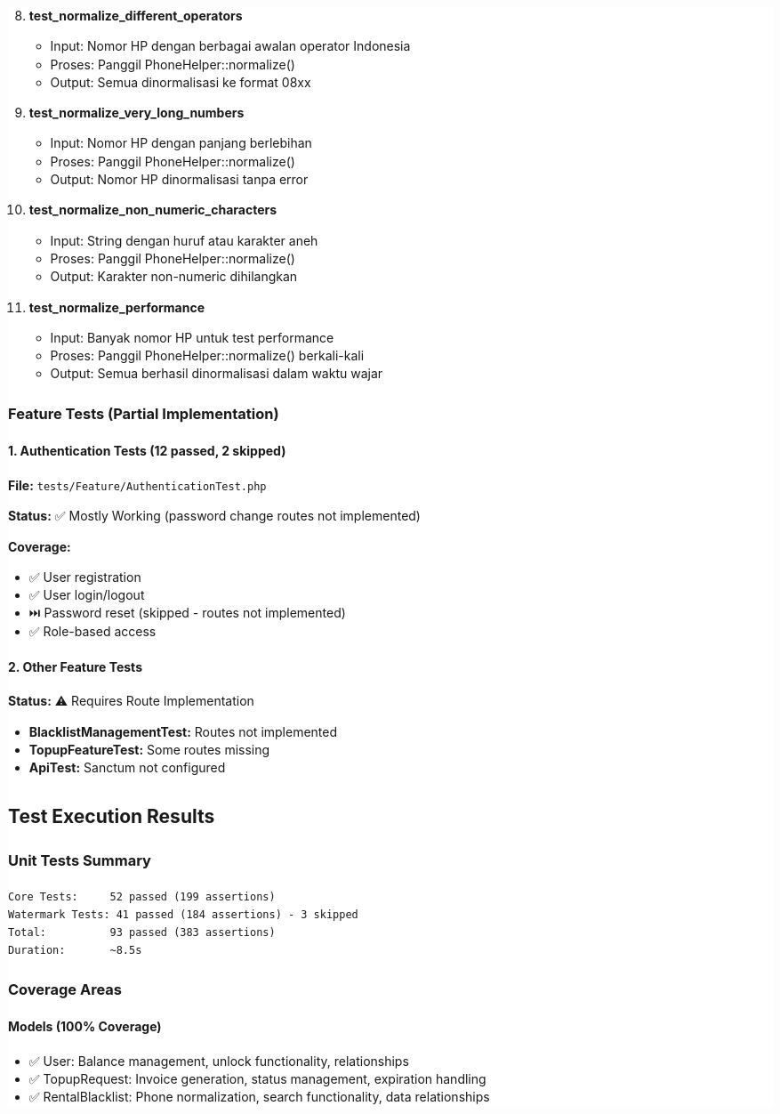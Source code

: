 8. **test_normalize_different_operators**
   - Input: Nomor HP dengan berbagai awalan operator Indonesia
   - Proses: Panggil PhoneHelper::normalize()
   - Output: Semua dinormalisasi ke format 08xx

9. **test_normalize_very_long_numbers**
   - Input: Nomor HP dengan panjang berlebihan
   - Proses: Panggil PhoneHelper::normalize()
   - Output: Nomor HP dinormalisasi tanpa error

10. **test_normalize_non_numeric_characters**
    - Input: String dengan huruf atau karakter aneh
    - Proses: Panggil PhoneHelper::normalize()
    - Output: Karakter non-numeric dihilangkan

11. **test_normalize_performance**
    - Input: Banyak nomor HP untuk test performance
    - Proses: Panggil PhoneHelper::normalize() berkali-kali
    - Output: Semua berhasil dinormalisasi dalam waktu wajar

### Feature Tests (Partial Implementation)

#### 1. Authentication Tests (12 passed, 2 skipped)
**File:** `tests/Feature/AuthenticationTest.php`

**Status:** ✅ Mostly Working (password change routes not implemented)

**Coverage:**
- ✅ User registration
- ✅ User login/logout
- ⏭️ Password reset (skipped - routes not implemented)
- ✅ Role-based access

#### 2. Other Feature Tests
**Status:** ⚠️ Requires Route Implementation

- **BlacklistManagementTest:** Routes not implemented
- **TopupFeatureTest:** Some routes missing
- **ApiTest:** Sanctum not configured

## Test Execution Results

### Unit Tests Summary
```
Core Tests:     52 passed (199 assertions)
Watermark Tests: 41 passed (184 assertions) - 3 skipped
Total:          93 passed (383 assertions)
Duration:       ~8.5s
```

### Coverage Areas

#### Models (100% Coverage)
- ✅ User: Balance management, unlock functionality, relationships
- ✅ TopupRequest: Invoice generation, status management, expiration handling
- ✅ RentalBlacklist: Phone normalization, search functionality, data relationships
